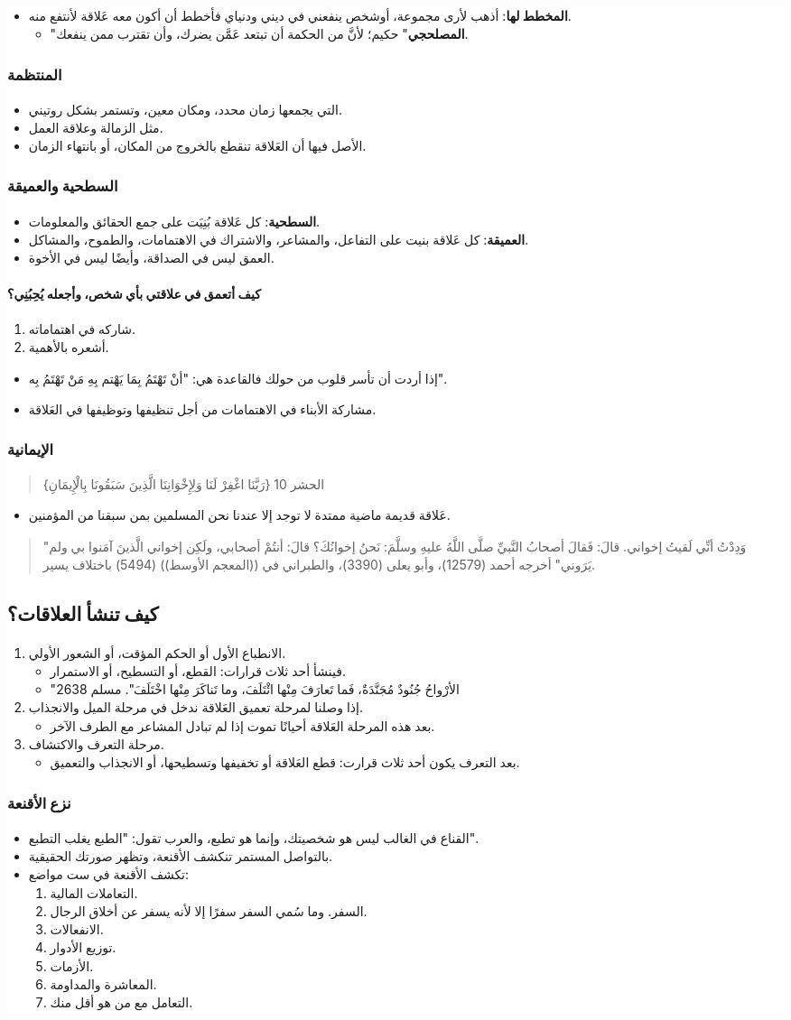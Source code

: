 - **المخطط لها**: أذهب لأرى مجموعة، أوشخص ينفعني في ديني ودنياي فأخطط أن أكون معه عَلاقة لأنتفع منه.
  - "**المصلحجي**" حكيم؛ لأنَّ من الحكمة أن تبتعد عَمَّن يضرك، وأن تقترب ممن ينفعك.

### المنتظمة

- التي يجمعها زمان محدد، ومكان معين، وتستمر بشكل روتيني.
- مثل الزمالة وعلاقة العمل.
- الأصل فيها أن العَلاقة تنقطع بالخروج من المكان، أو بانتهاء الزمان.

### السطحية والعميقة

- **السطحية**: كل عَلاقة بُنِيَت على جمع الحقائق والمعلومات.
- **العميقة**: كل عَلاقة بنيت على التفاعل، والمشاعر، والاشتراك في الاهتمامات، والطموح، والمشاكل.
- العمق ليس في الصداقة، وأيضًا ليس في الأخوة.

#### كيف أتعمق في علاقتي بأي شخص، وأجعله يُحِبُنِي؟

1. شاركه في اهتماماته.
2. أشعره بالأهمية.

- إذا أردت أن تأسر قلوب من حولك فالقاعدة هي: "أنْ تَهْتَمُ بِمَا يَهْتم بِهِ مَنْ تَهْتَمُ بِه".

- مشاركة اﻷبناء في الاهتمامات من أجل تنظيفها وتوظيفها في العَلاقة.

### الإيمانية

> {رَبَّنَا اغْفِرْ لَنَا وَلِإِخْوَانِنَا الَّذِينَ سَبَقُونَا بِالْإِيمَانِ} الحشر 10

- عَلاقة قديمة ماضية ممتدة لا توجد إلا عندنا نحن المسلمين بمن سبقنا من المؤمنين.

> "وَدِدْتُ أنِّي لَقيتُ إخواني. قالَ: فَقالَ أصحابُ النَّبيِّ صلَّى اللَّهُ عليهِ وسلَّمَ: نَحنُ إخوانُكَ؟ قالَ: أنتُمْ أصحابي، ولَكِن إخواني الَّذينَ آمَنوا بي ولم يَرَوني" أخرجه أحمد (12579)، وأبو يعلى (3390)، والطبراني في ((المعجم الأوسط)) (5494) باختلاف يسير.

## كيف تنشأ العلاقات؟

1. الانطباع الأول أو الحكم المؤقت، أو الشعور الأولي.
   - فينشأ أحد ثلاث قرارات: القطع، أو التسطيح، أو الاستمرار.
   - "الأرْواحُ جُنُودٌ مُجَنَّدَةٌ، فَما تَعارَفَ مِنْها ائْتَلَفَ، وما تَناكَرَ مِنْها اخْتَلَفَ". مسلم 2638
2. إذا وصلنا لمرحلة تعميق العَلاقة ندخل في مرحلة الميل والانجذاب.
   - بعد هذه المرحلة العَلاقة أحيانًا تموت إذا لم تبادل المشاعر مع الطرف الآخر.
3. مرحلة التعرف والاكتشاف.
   - بعد التعرف يكون أحد ثلاث قرارت: قطع العَلاقة أو تخفيفها وتسطيحها، أو الانجذاب والتعميق.

### نزع الأقنعة

- القناع في الغالب ليس هو شخصيتك، وإنما هو تطبع، والعرب تقول: "الطبع يغلب التطبع".
- بالتواصل المستمر تنكشف الأقنعة، وتظهر صورتك الحقيقية.
- تكشف الأقنعة في ست مواضع:
  1. التعاملات المالية.
  2. السفر. وما سُمي السفر سفرًا إلا لأنه يسفر عن أخلاق الرجال.
  3. الانفعالات.
  4. توزيع الأدوار.
  5. الأزمات.
  6. المعاشرة والمداومة.
  7. التعامل مع من هو أقل منك.
